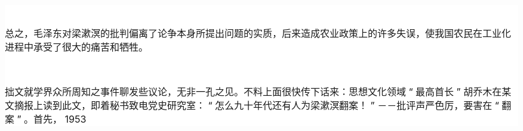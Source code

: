  <p class="p1">
  <font size="3">
   <span class="s1">
   </span>
   <br/>
  </font>
 </p>
 <p class="p2">
  <span class="s1">
   <font size="3">
    总之，毛泽东对梁漱溟的批判偏离了论争本身所提出问题的实质，后来造成农业政策上的许多失误，使我国农民在工业化进程中承受了很大的痛苦和牺牲。
   </font>
  </span>
 </p>
 <p class="p1">
  <font size="3">
   <span class="s1">
   </span>
   <br/>
  </font>
 </p>
 <p class="p2">
  <font size="3">
   <span class="s1">
    拙文就学界众所周知之事件聊发些议论，无非一孔之见。不料上面很快传下话来：思想文化领域
   </span>
   <span class="s2">
    “
   </span>
   <span class="s1">
    最高首长
   </span>
   <span class="s2">
    ”
   </span>
   <span class="s1">
    胡乔木在某文摘报上读到此文，即着秘书致电党史研究室：
   </span>
   <span class="s2">
    “
   </span>
   <span class="s1">
    怎么九十年代还有人为梁漱溟翻案！
   </span>
   <span class="s2">
    ”
   </span>
   <span class="s1">
    －－批评声严色厉，要害在
   </span>
   <span class="s2">
    “
   </span>
   <span class="s1">
    翻案
   </span>
   <span class="s2">
    ”
   </span>
   <span class="s1">
    。首先，
   </span>
   <span class="s2">
    1953
